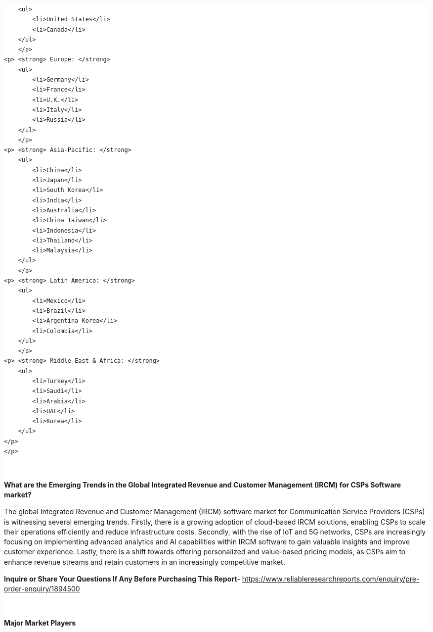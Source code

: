         <ul>
            <li>United States</li>
            <li>Canada</li>
        </ul>
        </p> 
    <p> <strong> Europe: </strong>
        <ul>
            <li>Germany</li>
            <li>France</li>
            <li>U.K.</li>
            <li>Italy</li>
            <li>Russia</li>
        </ul>
        </p> 
    <p> <strong> Asia-Pacific: </strong>
        <ul>
            <li>China</li>
            <li>Japan</li>
            <li>South Korea</li>
            <li>India</li>
            <li>Australia</li>
            <li>China Taiwan</li>
            <li>Indonesia</li>
            <li>Thailand</li>
            <li>Malaysia</li>
        </ul>
        </p> 
    <p> <strong> Latin America: </strong>
        <ul>
            <li>Mexico</li>
            <li>Brazil</li>
            <li>Argentina Korea</li>
            <li>Colombia</li>
        </ul>
        </p> 
    <p> <strong> Middle East & Africa: </strong>
        <ul>
            <li>Turkey</li>
            <li>Saudi</li>
            <li>Arabia</li>
            <li>UAE</li>
            <li>Korea</li>
        </ul>
    </p>
    </p>
<p>&nbsp;</p>
<p><strong>What are the Emerging Trends in the Global Integrated Revenue and Customer Management (IRCM) for CSPs Software market?</strong></p>
<p><p>The global Integrated Revenue and Customer Management (IRCM) software market for Communication Service Providers (CSPs) is witnessing several emerging trends. Firstly, there is a growing adoption of cloud-based IRCM solutions, enabling CSPs to scale their operations efficiently and reduce infrastructure costs. Secondly, with the rise of IoT and 5G networks, CSPs are increasingly focusing on implementing advanced analytics and AI capabilities within IRCM software to gain valuable insights and improve customer experience. Lastly, there is a shift towards offering personalized and value-based pricing models, as CSPs aim to enhance revenue streams and retain customers in an increasingly competitive market.</p></p>
<p><strong>Inquire or Share Your Questions If Any Before Purchasing This Report</strong>- <a href="https://www.reliableresearchreports.com/enquiry/pre-order-enquiry/1894500">https://www.reliableresearchreports.com/enquiry/pre-order-enquiry/1894500</a></p>
<p>&nbsp;</p>
<p><strong>Major Market Players</strong></p>